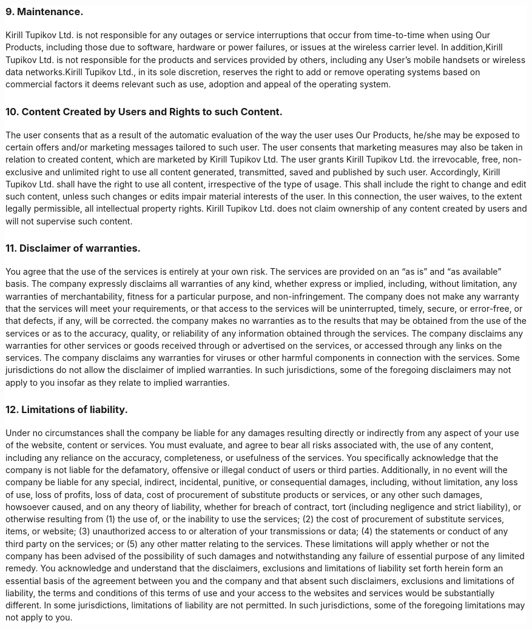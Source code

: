 ### 9. Maintenance.

Kirill Tupikov Ltd. is not responsible for any outages or service interruptions that occur from time-to-time when using Our Products, including those due to software, hardware or power failures, or issues at the wireless carrier level. In addition,Kirill Tupikov Ltd. is not responsible for the products and services provided by others, including any User’s mobile handsets or wireless data networks.Kirill Tupikov Ltd., in its sole discretion, reserves the right to add or remove operating systems based on commercial factors it deems relevant such as use, adoption and appeal of the operating system.

### 10. Content Created by Users and Rights to such Content.

The user consents that as a result of the automatic evaluation of the way the user uses Our Products, he/she may be exposed to certain offers and/or marketing messages tailored to such user. The user consents that marketing measures may also be taken in relation to created content, which are marketed by Kirill Tupikov Ltd. The user grants Kirill Tupikov Ltd. the irrevocable, free, non-exclusive and unlimited right to use all content generated, transmitted, saved and published by such user. Accordingly, Kirill Tupikov Ltd. shall have the right to use all content, irrespective of the type of usage. This shall include the right to change and edit such content, unless such changes or edits impair material interests of the user. In this connection, the user waives, to the extent legally permissible, all intellectual property rights. Kirill Tupikov Ltd. does not claim ownership of any content created by users and will not supervise such content.

### 11. Disclaimer of warranties.

You agree that the use of the services is entirely at your own risk. The services are provided on an “as is” and “as available” basis. The company expressly disclaims all warranties of any kind, whether express or implied, including, without limitation, any warranties of merchantability, fitness for a particular purpose, and non-infringement. The company does not make any warranty that the services will meet your requirements, or that access to the services will be uninterrupted, timely, secure, or error-free, or that defects, if any, will be corrected. the company makes no warranties as to the results that may be obtained from the use of the services or as to the accuracy, quality, or reliability of any information obtained through the services. The company disclaims any warranties for other services or goods received through or advertised on the services, or accessed through any links on the services. The company disclaims any warranties for viruses or other harmful components in connection with the services. Some jurisdictions do not allow the disclaimer of implied warranties. In such jurisdictions, some of the foregoing disclaimers may not apply to you insofar as they relate to implied warranties.

### 12. Limitations of liability.

Under no circumstances shall the company be liable for any damages resulting directly or indirectly from any aspect of your use of the website, content or services. You must evaluate, and agree to bear all risks associated with, the use of any content, including any reliance on the accuracy, completeness, or usefulness of the services. You specifically acknowledge that the company is not liable for the defamatory, offensive or illegal conduct of users or third parties. Additionally, in no event will the company be liable for any special, indirect, incidental, punitive, or consequential damages, including, without limitation, any loss of use, loss of profits, loss of data, cost of procurement of substitute products or services, or any other such damages, howsoever caused, and on any theory of liability, whether for breach of contract, tort (including negligence and strict liability), or otherwise resulting from (1) the use of, or the inability to use the services; (2) the cost of procurement of substitute services, items, or website; (3) unauthorized access to or alteration of your transmissions or data; (4) the statements or conduct of any third party on the services; or (5) any other matter relating to the services. These limitations will apply whether or not the company has been advised of the possibility of such damages and notwithstanding any failure of essential purpose of any limited remedy. You acknowledge and understand that the disclaimers, exclusions and limitations of liability set forth herein form an essential basis of the agreement between you and the company and that absent such disclaimers, exclusions and limitations of liability, the terms and conditions of this terms of use and your access to the websites and services would be substantially different. In some jurisdictions, limitations of liability are not permitted. In such jurisdictions, some of the foregoing limitations may not apply to you.
